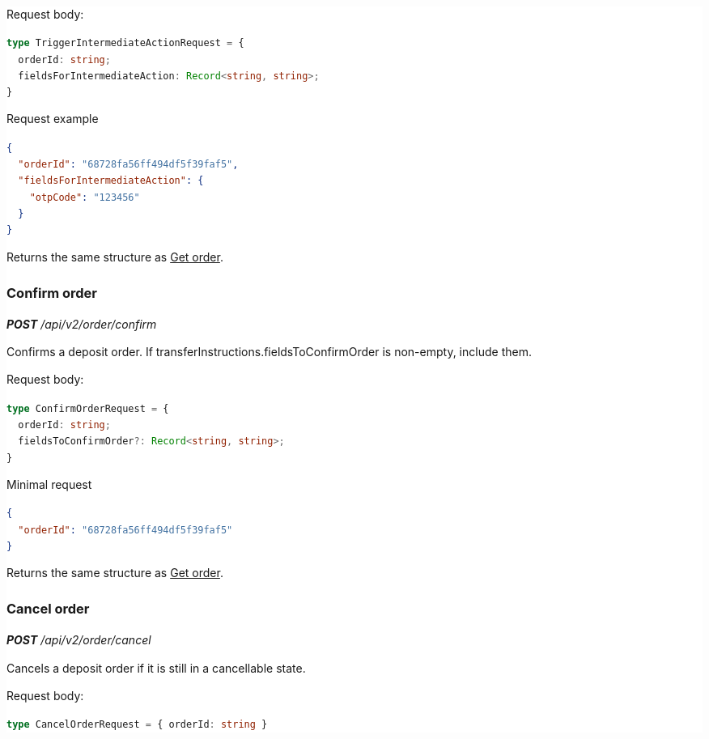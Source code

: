 Request body:

```typescript
type TriggerIntermediateActionRequest = {
  orderId: string;
  fieldsForIntermediateAction: Record<string, string>;
}
```


<summary>Request example</summary>

```json
{
  "orderId": "68728fa56ff494df5f39faf5",
  "fieldsForIntermediateAction": {
    "otpCode": "123456"
  }
}
```



Returns the same structure as [Get order](#get-order).

### Confirm order

_**POST** /api/v2/order/confirm_

Confirms a deposit order. If transferInstructions.fieldsToConfirmOrder is non-empty, include them.

Request body:

```typescript
type ConfirmOrderRequest = {
  orderId: string;
  fieldsToConfirmOrder?: Record<string, string>;
}
```


<summary>Minimal request</summary>

```json
{
  "orderId": "68728fa56ff494df5f39faf5"
}
```



Returns the same structure as [Get order](#get-order).

### Cancel order

_**POST** /api/v2/order/cancel_

Cancels a deposit order if it is still in a cancellable state.

Request body:

```typescript
type CancelOrderRequest = { orderId: string }
```
